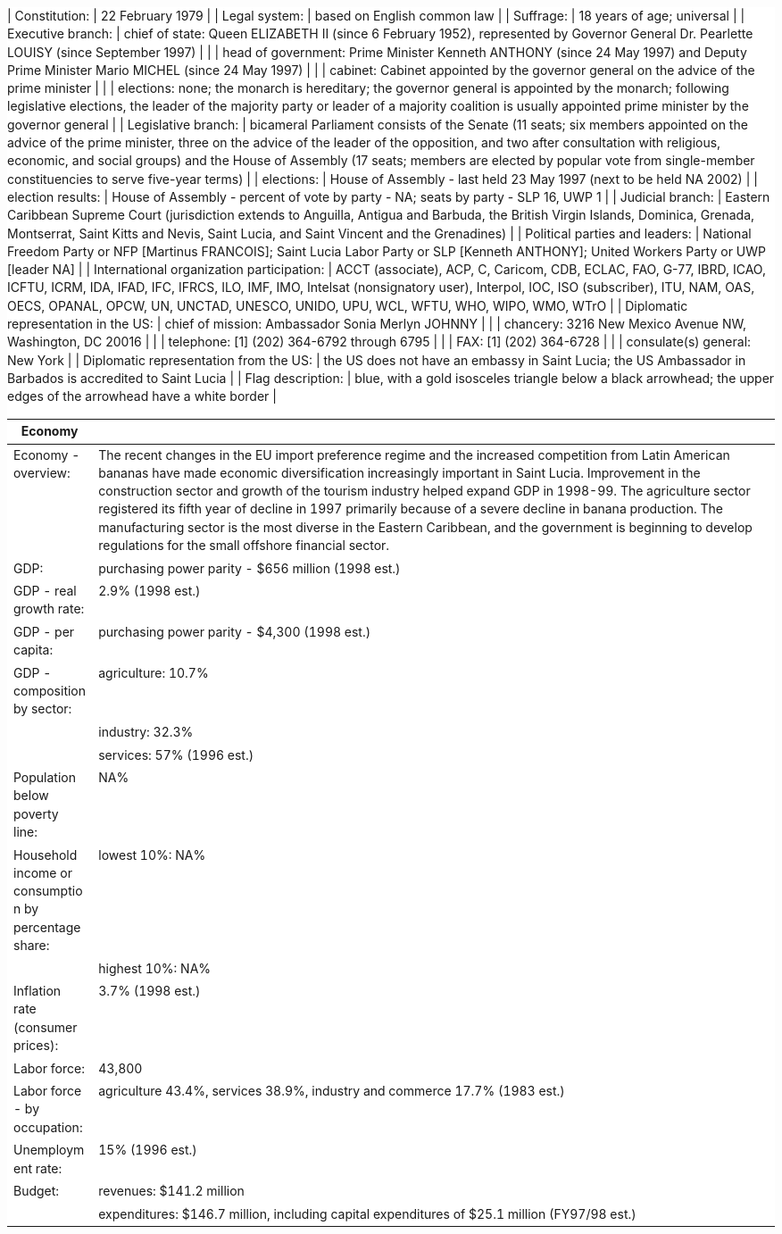 | Constitution: | 22 February 1979 |
| Legal system: | based on English common law |
| Suffrage: | 18 years of age; universal |
| Executive branch: | chief of state: Queen ELIZABETH II (since 6 February 1952), represented by Governor General Dr. Pearlette LOUISY (since September 1997) |
|  | head of government: Prime Minister Kenneth ANTHONY (since 24 May 1997) and Deputy Prime Minister Mario MICHEL (since 24 May 1997) |
|  | cabinet: Cabinet appointed by the governor general on the advice of the prime minister |
|  | elections: none; the monarch is hereditary; the governor general is appointed by the monarch; following legislative elections, the leader of the majority party or leader of a majority coalition is usually appointed prime minister by the governor general |
| Legislative branch: | bicameral Parliament consists of the Senate (11 seats; six members appointed on the advice of the prime minister, three on the advice of the leader of the opposition, and two after consultation with religious, economic, and social groups) and the House of Assembly (17 seats; members are elected by popular vote from single-member constituencies to serve five-year terms) |
| elections: | House of Assembly - last held 23 May 1997 (next to be held NA 2002) |
| election results: | House of Assembly - percent of vote by party - NA; seats by party - SLP 16, UWP 1 |
| Judicial branch: | Eastern Caribbean Supreme Court (jurisdiction extends to Anguilla, Antigua and Barbuda, the British Virgin Islands, Dominica, Grenada, Montserrat, Saint Kitts and Nevis, Saint Lucia, and Saint Vincent and the Grenadines) |
| Political parties and leaders: | National Freedom Party or NFP [Martinus FRANCOIS]; Saint Lucia Labor Party or SLP [Kenneth ANTHONY]; United Workers Party or UWP [leader NA] |
| International organization participation: | ACCT (associate), ACP, C, Caricom, CDB, ECLAC, FAO, G-77, IBRD, ICAO, ICFTU, ICRM, IDA, IFAD, IFC, IFRCS, ILO, IMF, IMO, Intelsat (nonsignatory user), Interpol, IOC, ISO (subscriber), ITU, NAM, OAS, OECS, OPANAL, OPCW, UN, UNCTAD, UNESCO, UNIDO, UPU, WCL, WFTU, WHO, WIPO, WMO, WTrO |
| Diplomatic representation in the US: | chief of mission: Ambassador Sonia Merlyn JOHNNY |
|  | chancery: 3216 New Mexico Avenue NW, Washington, DC 20016 |
|  | telephone: [1] (202) 364-6792 through 6795 |
|  | FAX: [1] (202) 364-6728 |
|  | consulate(s) general: New York |
| Diplomatic representation from the US: | the US does not have an embassy in Saint Lucia; the US Ambassador in Barbados is accredited to Saint Lucia |
| Flag description: | blue, with a gold isosceles triangle below a black arrowhead; the upper edges of the arrowhead have a white border |

| Economy |   |
| --- | --- |
| Economy - overview: | The recent changes in the EU import preference regime and the increased competition from Latin American bananas have made economic diversification increasingly important in Saint Lucia. Improvement in the construction sector and growth of the tourism industry helped expand GDP in 1998-99. The agriculture sector registered its fifth year of decline in 1997 primarily because of a severe decline in banana production. The manufacturing sector is the most diverse in the Eastern Caribbean, and the government is beginning to develop regulations for the small offshore financial sector. |
| GDP: | purchasing power parity - $656 million (1998 est.) |
| GDP - real growth rate: | 2.9% (1998 est.) |
| GDP - per capita: | purchasing power parity - $4,300 (1998 est.) |
| GDP - composition by sector: | agriculture: 10.7% |
|  | industry: 32.3% |
|  | services: 57% (1996 est.) |
| Population below poverty line: | NA% |
| Household income or consumption by percentage share: | lowest 10%: NA% |
|  | highest 10%: NA% |
| Inflation rate (consumer prices): | 3.7% (1998 est.) |
| Labor force: | 43,800 |
| Labor force - by occupation: | agriculture 43.4%, services 38.9%, industry and commerce 17.7% (1983 est.) |
| Unemployment rate: | 15% (1996 est.) |
| Budget: | revenues: $141.2 million |
|  | expenditures: $146.7 million, including capital expenditures of $25.1 million (FY97/98 est.) |